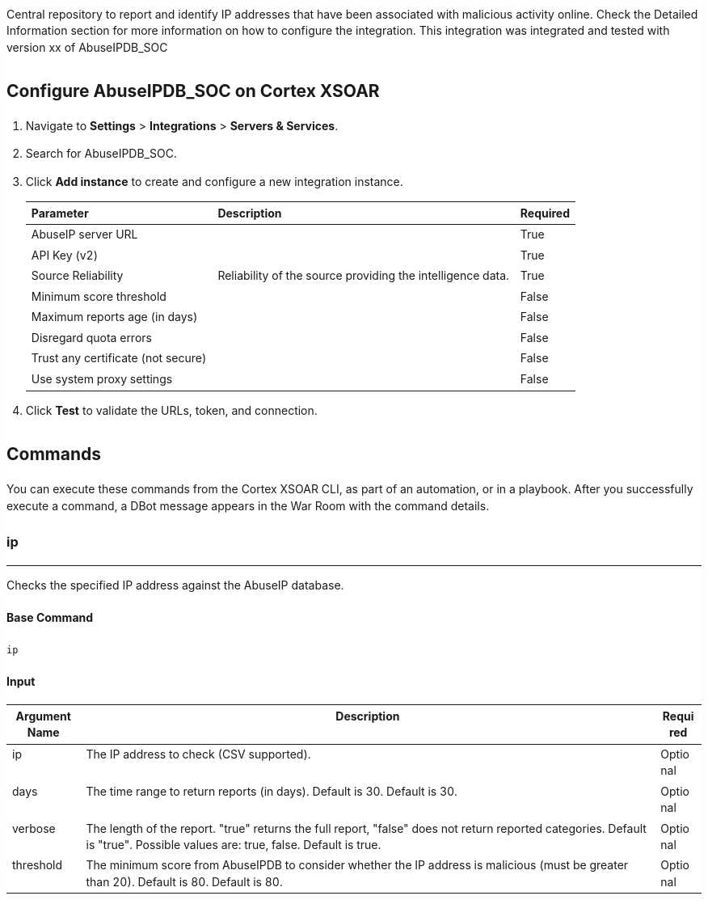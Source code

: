 Central repository to report and identify IP addresses that have been associated with malicious activity online. Check the Detailed Information section for more information on how to configure the integration.
This integration was integrated and tested with version xx of AbuseIPDB_SOC
## Configure AbuseIPDB_SOC on Cortex XSOAR

1. Navigate to **Settings** > **Integrations** > **Servers & Services**.
2. Search for AbuseIPDB_SOC.
3. Click **Add instance** to create and configure a new integration instance.

    | **Parameter** | **Description** | **Required** |
    | --- | --- | --- |
    | AbuseIP server URL |  | True |
    | API Key (v2) |  | True |
    | Source Reliability | Reliability of the source providing the intelligence data. | True |
    | Minimum score threshold |  | False |
    | Maximum reports age (in days) |  | False |
    | Disregard quota errors |  | False |
    | Trust any certificate (not secure) |  | False |
    | Use system proxy settings |  | False |

4. Click **Test** to validate the URLs, token, and connection.
## Commands
You can execute these commands from the Cortex XSOAR CLI, as part of an automation, or in a playbook.
After you successfully execute a command, a DBot message appears in the War Room with the command details.
### ip
***
Checks the specified IP address against the AbuseIP database.


#### Base Command

`ip`
#### Input

| **Argument Name** | **Description** | **Required** |
| --- | --- | --- |
| ip | The IP address to check (CSV supported). | Optional | 
| days | The time range to return reports (in days). Default is 30. Default is 30. | Optional | 
| verbose | The length of the report. "true" returns the full report, "false" does not return reported categories. Default is "true". Possible values are: true, false. Default is true. | Optional | 
| threshold | The minimum score from AbuseIPDB to consider whether the IP address is malicious (must be greater than 20). Default is 80. Default is 80. | Optional | 
